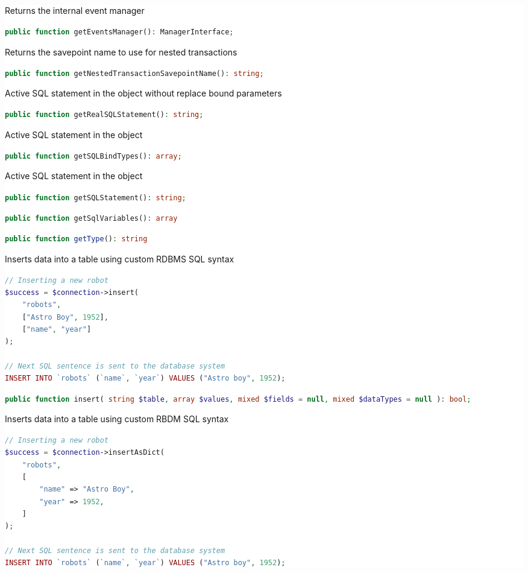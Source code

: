 Returns the internal event manager

```php
public function getEventsManager(): ManagerInterface;
```

Returns the savepoint name to use for nested transactions

```php
public function getNestedTransactionSavepointName(): string;
```

Active SQL statement in the object without replace bound parameters

```php
public function getRealSQLStatement(): string;
```

Active SQL statement in the object

```php
public function getSQLBindTypes(): array;
```

Active SQL statement in the object

```php
public function getSQLStatement(): string;
```

```php
public function getSqlVariables(): array
```

```php
public function getType(): string
```

Inserts data into a table using custom RDBMS SQL syntax

```php
// Inserting a new robot
$success = $connection->insert(
    "robots",
    ["Astro Boy", 1952],
    ["name", "year"]
);

// Next SQL sentence is sent to the database system
INSERT INTO `robots` (`name`, `year`) VALUES ("Astro boy", 1952);
```

```php
public function insert( string $table, array $values, mixed $fields = null, mixed $dataTypes = null ): bool;
```

Inserts data into a table using custom RBDM SQL syntax

```php
// Inserting a new robot
$success = $connection->insertAsDict(
    "robots",
    [
        "name" => "Astro Boy",
        "year" => 1952,
    ]
);

// Next SQL sentence is sent to the database system
INSERT INTO `robots` (`name`, `year`) VALUES ("Astro boy", 1952);
```
